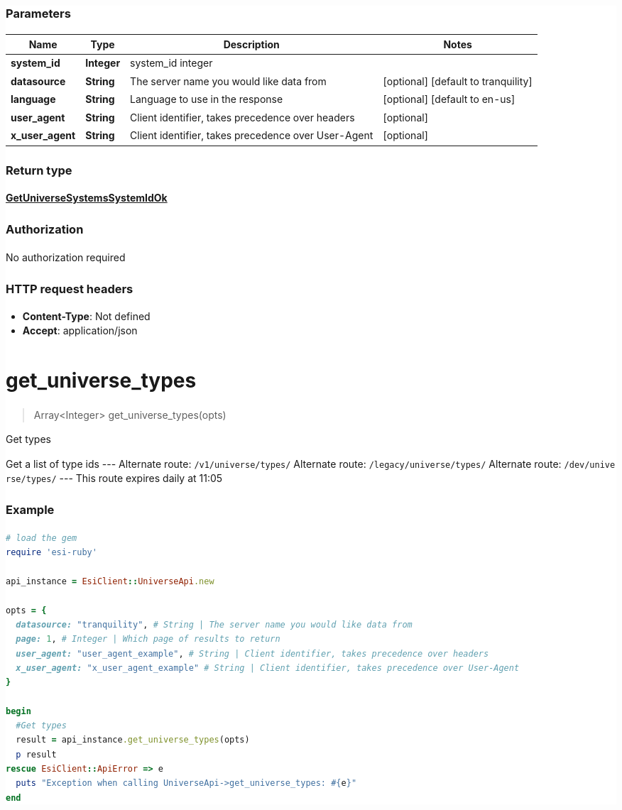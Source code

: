 ### Parameters

Name | Type | Description  | Notes
------------- | ------------- | ------------- | -------------
 **system_id** | **Integer**| system_id integer | 
 **datasource** | **String**| The server name you would like data from | [optional] [default to tranquility]
 **language** | **String**| Language to use in the response | [optional] [default to en-us]
 **user_agent** | **String**| Client identifier, takes precedence over headers | [optional] 
 **x_user_agent** | **String**| Client identifier, takes precedence over User-Agent | [optional] 

### Return type

[**GetUniverseSystemsSystemIdOk**](GetUniverseSystemsSystemIdOk.md)

### Authorization

No authorization required

### HTTP request headers

 - **Content-Type**: Not defined
 - **Accept**: application/json



# **get_universe_types**
> Array&lt;Integer&gt; get_universe_types(opts)

Get types

Get a list of type ids  --- Alternate route: `/v1/universe/types/`  Alternate route: `/legacy/universe/types/`  Alternate route: `/dev/universe/types/`  --- This route expires daily at 11:05

### Example
```ruby
# load the gem
require 'esi-ruby'

api_instance = EsiClient::UniverseApi.new

opts = { 
  datasource: "tranquility", # String | The server name you would like data from
  page: 1, # Integer | Which page of results to return
  user_agent: "user_agent_example", # String | Client identifier, takes precedence over headers
  x_user_agent: "x_user_agent_example" # String | Client identifier, takes precedence over User-Agent
}

begin
  #Get types
  result = api_instance.get_universe_types(opts)
  p result
rescue EsiClient::ApiError => e
  puts "Exception when calling UniverseApi->get_universe_types: #{e}"
end
```
